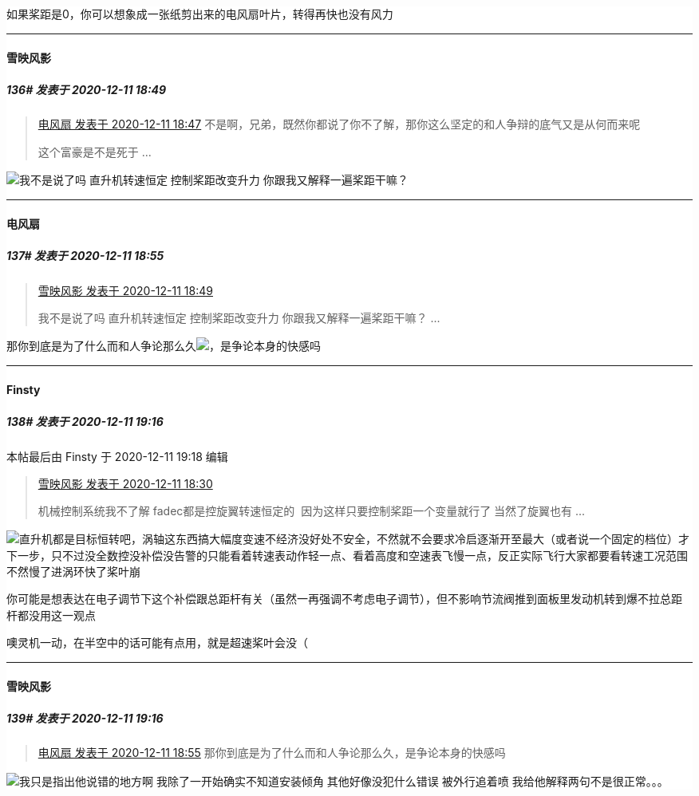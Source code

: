 如果桨距是0，你可以想象成一张纸剪出来的电风扇叶片，转得再快也没有风力


-----

####  雪映风影  
##### 136#       发表于 2020-12-11 18:49


<blockquote><a href="httphttps://bbs.saraba1st.com/2b/forum.php?mod=redirect&amp;goto=findpost&amp;pid=49687987&amp;ptid=1976919" target="_blank">电风扇 发表于 2020-12-11 18:47</a>
不是啊，兄弟，既然你都说了你不了解，那你这么坚定的和人争辩的底气又是从何而来呢

这个富豪是不是死于 ...</blockquote>
<img src="https://static.saraba1st.com/image/smiley/face2017/001.png" referrerpolicy="no-referrer">我不是说了吗 直升机转速恒定 控制桨距改变升力 你跟我又解释一遍桨距干嘛？


-----

####  电风扇  
##### 137#       发表于 2020-12-11 18:55


<blockquote><a href="httphttps://bbs.saraba1st.com/2b/forum.php?mod=redirect&amp;goto=findpost&amp;pid=49688025&amp;ptid=1976919" target="_blank">雪映风影 发表于 2020-12-11 18:49</a>

我不是说了吗 直升机转速恒定 控制桨距改变升力 你跟我又解释一遍桨距干嘛？ ...</blockquote>
那你到底是为了什么而和人争论那么久<img src="https://static.saraba1st.com/image/smiley/face2017/125.png" referrerpolicy="no-referrer">，是争论本身的快感吗


-----

####  Finsty  
##### 138#       发表于 2020-12-11 19:16


 本帖最后由 Finsty 于 2020-12-11 19:18 编辑 
<blockquote><a href="httphttps://bbs.saraba1st.com/2b/forum.php?mod=redirect&amp;goto=findpost&amp;pid=49687794&amp;ptid=1976919" target="_blank">雪映风影 发表于 2020-12-11 18:30</a>

机械控制系统我不了解 fadec都是控旋翼转速恒定的  因为这样只要控制桨距一个变量就行了 当然了旋翼也有 ...</blockquote>
<img src="https://static.saraba1st.com/image/smiley/face2017/067.png" referrerpolicy="no-referrer">直升机都是目标恒转吧，涡轴这东西搞大幅度变速不经济没好处不安全，不然就不会要求冷启逐渐开至最大（或者说一个固定的档位）才下一步，只不过没全数控没补偿没告警的只能看着转速表动作轻一点、看着高度和空速表飞慢一点，反正实际飞行大家都要看转速工况范围不然慢了进涡环快了桨叶崩


你可能是想表达在电子调节下这个补偿跟总距杆有关（虽然一再强调不考虑电子调节），但不影响节流阀推到面板里发动机转到爆不拉总距杆都没用这一观点

噢灵机一动，在半空中的话可能有点用，就是超速桨叶会没（


-----

####  雪映风影  
##### 139#       发表于 2020-12-11 19:16


<blockquote><a href="httphttps://bbs.saraba1st.com/2b/forum.php?mod=redirect&amp;goto=findpost&amp;pid=49688077&amp;ptid=1976919" target="_blank">电风扇 发表于 2020-12-11 18:55</a>
那你到底是为了什么而和人争论那么久，是争论本身的快感吗</blockquote>
<img src="https://static.saraba1st.com/image/smiley/face2017/004.gif" referrerpolicy="no-referrer">我只是指出他说错的地方啊 
我除了一开始确实不知道安装倾角 其他好像没犯什么错误 被外行追着喷 我给他解释两句不是很正常。。。
